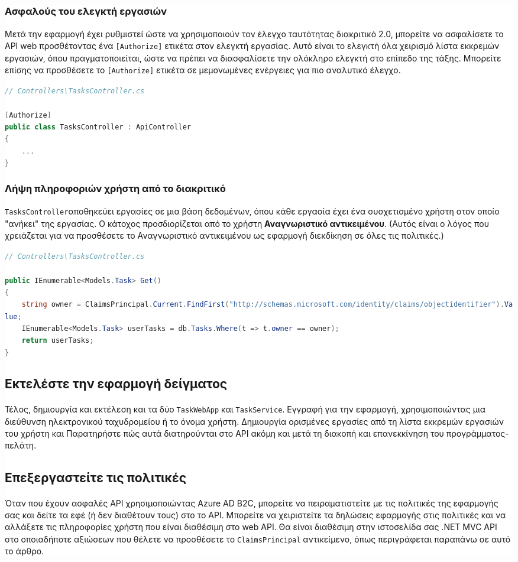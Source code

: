 
### <a name="secure-the-task-controller"></a>Ασφαλούς του ελεγκτή εργασιών
Μετά την εφαρμογή έχει ρυθμιστεί ώστε να χρησιμοποιούν τον έλεγχο ταυτότητας διακριτικό 2.0, μπορείτε να ασφαλίσετε το API web προσθέτοντας ένα `[Authorize]` ετικέτα στον ελεγκτή εργασίας. Αυτό είναι το ελεγκτή όλα χειρισμό λίστα εκκρεμών εργασιών, όπου πραγματοποιείται, ώστε να πρέπει να διασφαλίσετε την ολόκληρο ελεγκτή στο επίπεδο της τάξης. Μπορείτε επίσης να προσθέσετε το `[Authorize]` ετικέτα σε μεμονωμένες ενέργειες για πιο αναλυτικό έλεγχο.

```C#
// Controllers\TasksController.cs

[Authorize]
public class TasksController : ApiController
{
    ...
}
```

### <a name="get-user-information-from-the-token"></a>Λήψη πληροφοριών χρήστη από το διακριτικό
`TasksController`αποθηκεύει εργασίες σε μια βάση δεδομένων, όπου κάθε εργασία έχει ένα συσχετισμένο χρήστη στον οποίο "ανήκει" της εργασίας. Ο κάτοχος προσδιορίζεται από το χρήστη **Αναγνωριστικό αντικειμένου**. (Αυτός είναι ο λόγος που χρειάζεται για να προσθέσετε το Αναγνωριστικό αντικειμένου ως εφαρμογή διεκδίκηση σε όλες τις πολιτικές.)

```C#
// Controllers\TasksController.cs

public IEnumerable<Models.Task> Get()
{
    string owner = ClaimsPrincipal.Current.FindFirst("http://schemas.microsoft.com/identity/claims/objectidentifier").Value;
    IEnumerable<Models.Task> userTasks = db.Tasks.Where(t => t.owner == owner);
    return userTasks;
}
```

## <a name="run-the-sample-app"></a>Εκτελέστε την εφαρμογή δείγματος

Τέλος, δημιουργία και εκτέλεση και τα δύο `TaskWebApp` και `TaskService`. Εγγραφή για την εφαρμογή, χρησιμοποιώντας μια διεύθυνση ηλεκτρονικού ταχυδρομείου ή το όνομα χρήστη. Δημιουργία ορισμένες εργασίες από τη λίστα εκκρεμών εργασιών του χρήστη και Παρατηρήστε πώς αυτά διατηρούνται στο API ακόμη και μετά τη διακοπή και επανεκκίνηση του προγράμματος-πελάτη.

## <a name="edit-your-policies"></a>Επεξεργαστείτε τις πολιτικές

Όταν που έχουν ασφαλές API χρησιμοποιώντας Azure AD B2C, μπορείτε να πειραματιστείτε με τις πολιτικές της εφαρμογής σας και δείτε τα εφέ (ή δεν διαθέτουν τους) στο το API. Μπορείτε να χειριστείτε τα δηλώσεις εφαρμογής στις πολιτικές και να αλλάξετε τις πληροφορίες χρήστη που είναι διαθέσιμη στο web API. Θα είναι διαθέσιμη στην ιστοσελίδα σας .NET MVC API στο οποιαδήποτε αξιώσεων που θέλετε να προσθέσετε το `ClaimsPrincipal` αντικείμενο, όπως περιγράφεται παραπάνω σε αυτό το άρθρο.


